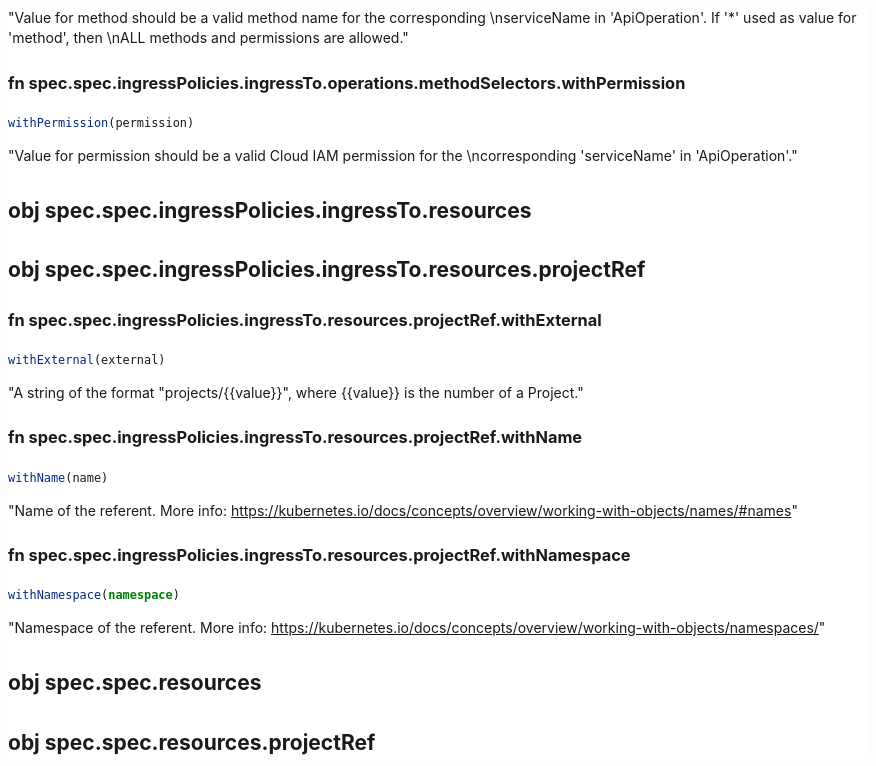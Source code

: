 "Value for method should be a valid method name for the corresponding \nserviceName in 'ApiOperation'. If '*' used as value for 'method', then \nALL methods and permissions are allowed."

### fn spec.spec.ingressPolicies.ingressTo.operations.methodSelectors.withPermission

```ts
withPermission(permission)
```

"Value for permission should be a valid Cloud IAM permission for the \ncorresponding 'serviceName' in 'ApiOperation'."

## obj spec.spec.ingressPolicies.ingressTo.resources



## obj spec.spec.ingressPolicies.ingressTo.resources.projectRef



### fn spec.spec.ingressPolicies.ingressTo.resources.projectRef.withExternal

```ts
withExternal(external)
```

"A string of the format \"projects/{{value}}\", where {{value}} is the number of a Project."

### fn spec.spec.ingressPolicies.ingressTo.resources.projectRef.withName

```ts
withName(name)
```

"Name of the referent. More info: https://kubernetes.io/docs/concepts/overview/working-with-objects/names/#names"

### fn spec.spec.ingressPolicies.ingressTo.resources.projectRef.withNamespace

```ts
withNamespace(namespace)
```

"Namespace of the referent. More info: https://kubernetes.io/docs/concepts/overview/working-with-objects/namespaces/"

## obj spec.spec.resources



## obj spec.spec.resources.projectRef
